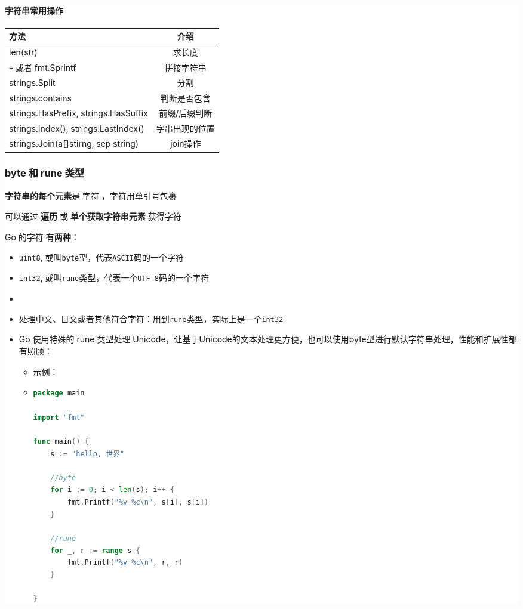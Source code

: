 

#### 字符串常用操作

| 方法                                 |      介绍      |
| :----------------------------------- | :------------: |
| len(str)                             |     求长度     |
| `+` 或者 fmt.Sprintf                 |   拼接字符串   |
| strings.Split                        |      分割      |
| strings.contains                     |  判断是否包含  |
| strings.HasPrefix, strings.HasSuffix | 前缀/后缀判断  |
| strings.Index(), strings.LastIndex() | 字串出现的位置 |
| strings.Join(a[]stirng, sep string)  |    join操作    |



### byte 和 rune 类型

**字符串的每个元素**是 字符 ，字符用单引号包裹

可以通过 **遍历** 或 **单个获取字符串元素** 获得字符

Go 的字符 有**两种**：

* `uint8`, 或叫`byte`型，代表`ASCII`码的一个字符

* `int32`, 或叫`rune`类型，代表一个`UTF-8`码的一个字符

* 

* 处理中文、日文或者其他符合字符：用到`rune`类型，实际上是一个`int32`

* Go 使用特殊的 rune 类型处理 Unicode，让基于Unicode的文本处理更方便，也可以使用byte型进行默认字符串处理，性能和扩展性都有照顾：

  * 示例：

  * ```Go
    package main
    
    import "fmt"
    
    func main() {
    	s := "hello, 世界"
    
    	//byte
    	for i := 0; i < len(s); i++ {
    		fmt.Printf("%v %c\n", s[i], s[i])
    	}
    
    	//rune
    	for _, r := range s {
    		fmt.Printf("%v %c\n", r, r)
    	}
    
    }
    